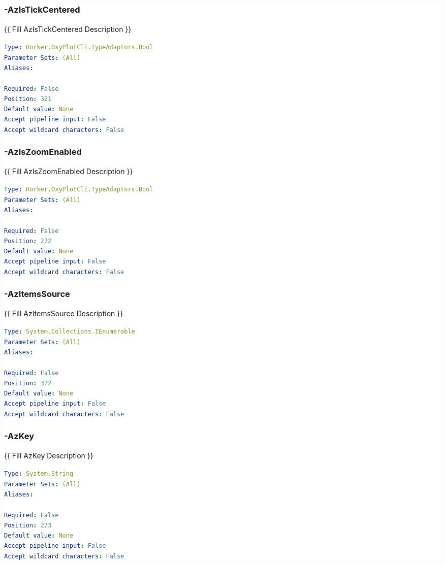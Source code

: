 ### -AzIsTickCentered
{{ Fill AzIsTickCentered Description }}

```yaml
Type: Horker.OxyPlotCli.TypeAdaptors.Bool
Parameter Sets: (All)
Aliases:

Required: False
Position: 321
Default value: None
Accept pipeline input: False
Accept wildcard characters: False
```

### -AzIsZoomEnabled
{{ Fill AzIsZoomEnabled Description }}

```yaml
Type: Horker.OxyPlotCli.TypeAdaptors.Bool
Parameter Sets: (All)
Aliases:

Required: False
Position: 272
Default value: None
Accept pipeline input: False
Accept wildcard characters: False
```

### -AzItemsSource
{{ Fill AzItemsSource Description }}

```yaml
Type: System.Collections.IEnumerable
Parameter Sets: (All)
Aliases:

Required: False
Position: 322
Default value: None
Accept pipeline input: False
Accept wildcard characters: False
```

### -AzKey
{{ Fill AzKey Description }}

```yaml
Type: System.String
Parameter Sets: (All)
Aliases:

Required: False
Position: 273
Default value: None
Accept pipeline input: False
Accept wildcard characters: False
```
